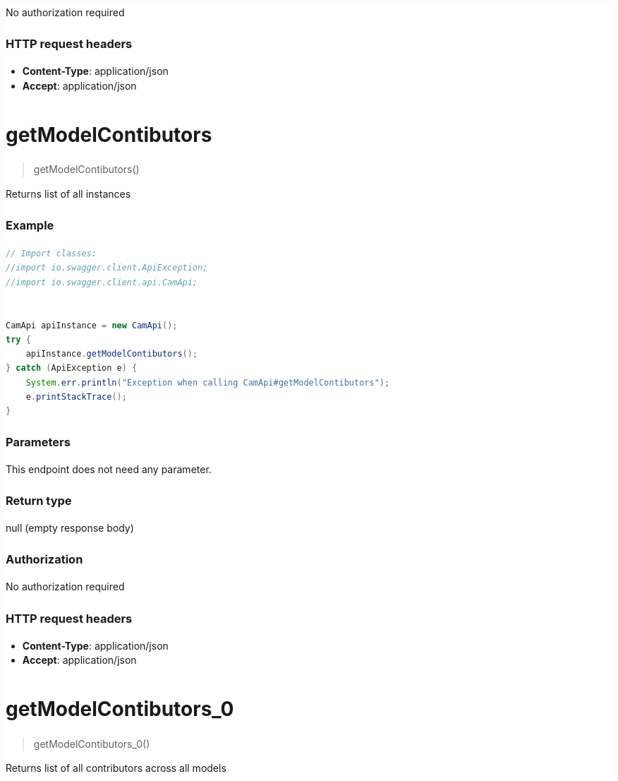 No authorization required

### HTTP request headers

 - **Content-Type**: application/json
 - **Accept**: application/json

<a name="getModelContibutors"></a>
# **getModelContibutors**
> getModelContibutors()

Returns list of all instances

### Example
```java
// Import classes:
//import io.swagger.client.ApiException;
//import io.swagger.client.api.CamApi;


CamApi apiInstance = new CamApi();
try {
    apiInstance.getModelContibutors();
} catch (ApiException e) {
    System.err.println("Exception when calling CamApi#getModelContibutors");
    e.printStackTrace();
}
```

### Parameters
This endpoint does not need any parameter.

### Return type

null (empty response body)

### Authorization

No authorization required

### HTTP request headers

 - **Content-Type**: application/json
 - **Accept**: application/json

<a name="getModelContibutors_0"></a>
# **getModelContibutors_0**
> getModelContibutors_0()

Returns list of all contributors across all models

